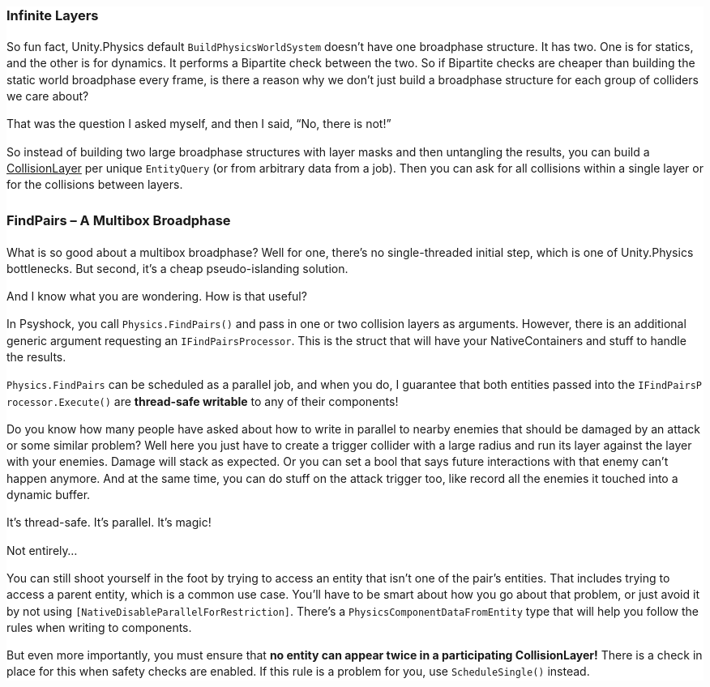 ### Infinite Layers

So fun fact, Unity.Physics default `BuildPhysicsWorldSystem` doesn’t have one
broadphase structure. It has two. One is for statics, and the other is for
dynamics. It performs a Bipartite check between the two. So if Bipartite checks
are cheaper than building the static world broadphase every frame, is there a
reason why we don’t just build a broadphase structure for each group of
colliders we care about?

That was the question I asked myself, and then I said, “No, there is not!”

So instead of building two large broadphase structures with layer masks and then
untangling the results, you can build a [CollisionLayer](Collision%20Layers.md)
per unique `EntityQuery` (or from arbitrary data from a job). Then you can ask
for all collisions within a single layer or for the collisions between layers.

### FindPairs – A Multibox Broadphase

What is so good about a multibox broadphase? Well for one, there’s no
single-threaded initial step, which is one of Unity.Physics bottlenecks. But
second, it’s a cheap pseudo-islanding solution.

And I know what you are wondering. How is that useful?

In Psyshock, you call `Physics.FindPairs()` and pass in one or two collision
layers as arguments. However, there is an additional generic argument requesting
an `IFindPairsProcessor`. This is the struct that will have your
NativeContainers and stuff to handle the results.

`Physics.FindPairs` can be scheduled as a parallel job, and when you do, I
guarantee that both entities passed into the `IFindPairsProcessor.Execute()` are
**thread-safe writable** to any of their components!

Do you know how many people have asked about how to write in parallel to nearby
enemies that should be damaged by an attack or some similar problem? Well here
you just have to create a trigger collider with a large radius and run its layer
against the layer with your enemies. Damage will stack as expected. Or you can
set a bool that says future interactions with that enemy can’t happen anymore.
And at the same time, you can do stuff on the attack trigger too, like record
all the enemies it touched into a dynamic buffer.

It’s thread-safe. It’s parallel. It’s magic!

Not entirely…

You can still shoot yourself in the foot by trying to access an entity that
isn’t one of the pair’s entities. That includes trying to access a parent
entity, which is a common use case. You’ll have to be smart about how you go
about that problem, or just avoid it by not using
`[NativeDisableParallelForRestriction]`. There’s a
`PhysicsComponentDataFromEntity` type that will help you follow the rules when
writing to components.

But even more importantly, you must ensure that **no entity can appear twice in
a participating CollisionLayer!** There is a check in place for this when safety
checks are enabled. If this rule is a problem for you, use `ScheduleSingle()`
instead.

